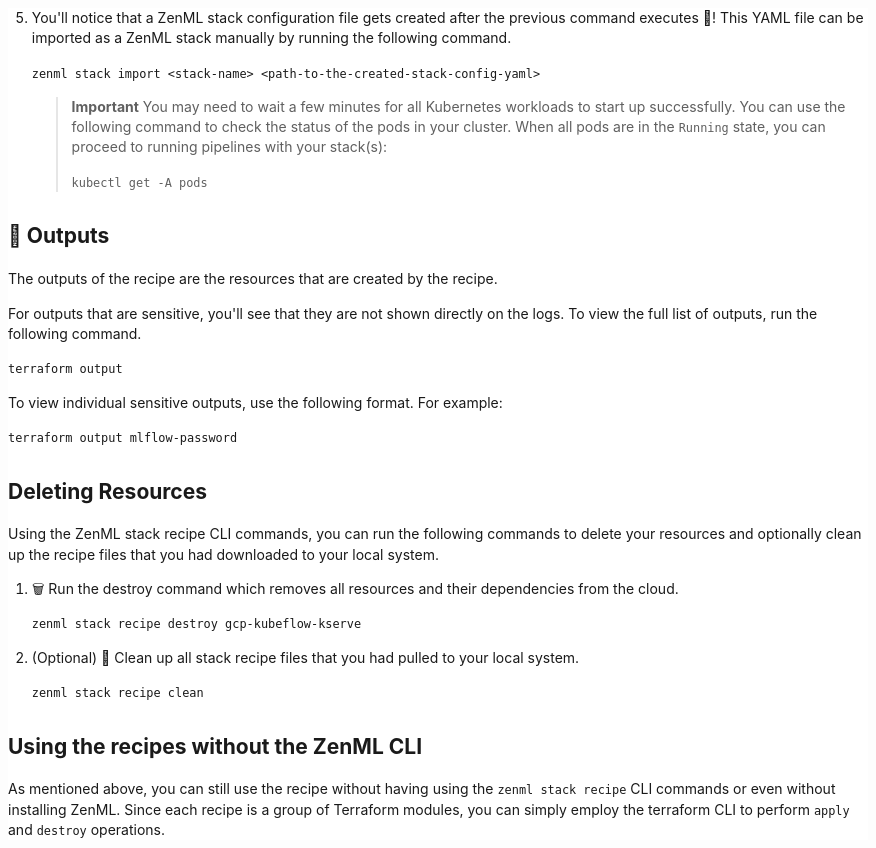 
5. You'll notice that a ZenML stack configuration file gets created after the previous command executes 🤯! This YAML file can be imported as a ZenML stack manually by running the following command.

    ```
    zenml stack import <stack-name> <path-to-the-created-stack-config-yaml>
    ```

    > **Important**
    > You may need to wait a few minutes for all Kubernetes workloads to start up successfully. You can use the following command to check the status of the pods in your cluster. When all pods are in the `Running` state, you can proceed to running pipelines with your stack(s):
    >
    > ```shell
    > kubectl get -A pods
    > ```

## 🍹 Outputs 

The outputs of the recipe are the resources that are created by the recipe.

For outputs that are sensitive, you'll see that they are not shown directly on the logs. To view the full list of outputs, run the following command.

```bash
terraform output
```

To view individual sensitive outputs, use the following format. For example: 

```bash
terraform output mlflow-password
```

## Deleting Resources

Using the ZenML stack recipe CLI commands, you can run the following commands to delete your resources and optionally clean up the recipe files that you had downloaded to your local system.

1. 🗑️ Run the destroy command which removes all resources and their dependencies from the cloud.

    ```shell
    zenml stack recipe destroy gcp-kubeflow-kserve
    ```

2. (Optional) 🧹 Clean up all stack recipe files that you had pulled to your local system.

    ```shell
    zenml stack recipe clean
    ```

## Using the recipes without the ZenML CLI

As mentioned above, you can still use the recipe without having using the `zenml stack recipe` CLI commands or even without installing ZenML. Since each recipe is a group of Terraform modules, you can simply employ the terraform CLI to perform `apply` and `destroy` operations.
